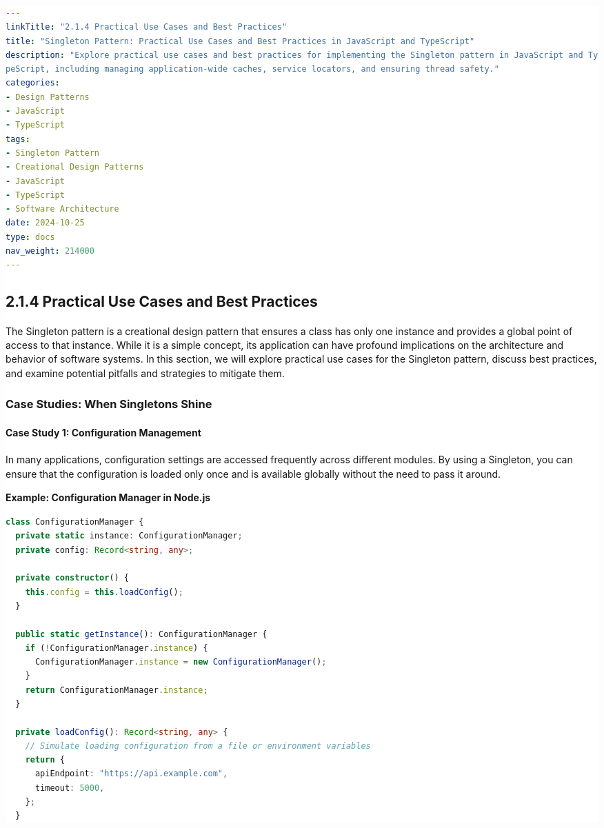 ```yaml
---
linkTitle: "2.1.4 Practical Use Cases and Best Practices"
title: "Singleton Pattern: Practical Use Cases and Best Practices in JavaScript and TypeScript"
description: "Explore practical use cases and best practices for implementing the Singleton pattern in JavaScript and TypeScript, including managing application-wide caches, service locators, and ensuring thread safety."
categories:
- Design Patterns
- JavaScript
- TypeScript
tags:
- Singleton Pattern
- Creational Design Patterns
- JavaScript
- TypeScript
- Software Architecture
date: 2024-10-25
type: docs
nav_weight: 214000
---
```


## 2.1.4 Practical Use Cases and Best Practices

The Singleton pattern is a creational design pattern that ensures a class has only one instance and provides a global point of access to that instance. While it is a simple concept, its application can have profound implications on the architecture and behavior of software systems. In this section, we will explore practical use cases for the Singleton pattern, discuss best practices, and examine potential pitfalls and strategies to mitigate them.

### Case Studies: When Singletons Shine

#### Case Study 1: Configuration Management

In many applications, configuration settings are accessed frequently across different modules. By using a Singleton, you can ensure that the configuration is loaded only once and is available globally without the need to pass it around.

**Example: Configuration Manager in Node.js**

```typescript
class ConfigurationManager {
  private static instance: ConfigurationManager;
  private config: Record<string, any>;

  private constructor() {
    this.config = this.loadConfig();
  }

  public static getInstance(): ConfigurationManager {
    if (!ConfigurationManager.instance) {
      ConfigurationManager.instance = new ConfigurationManager();
    }
    return ConfigurationManager.instance;
  }

  private loadConfig(): Record<string, any> {
    // Simulate loading configuration from a file or environment variables
    return {
      apiEndpoint: "https://api.example.com",
      timeout: 5000,
    };
  }

```